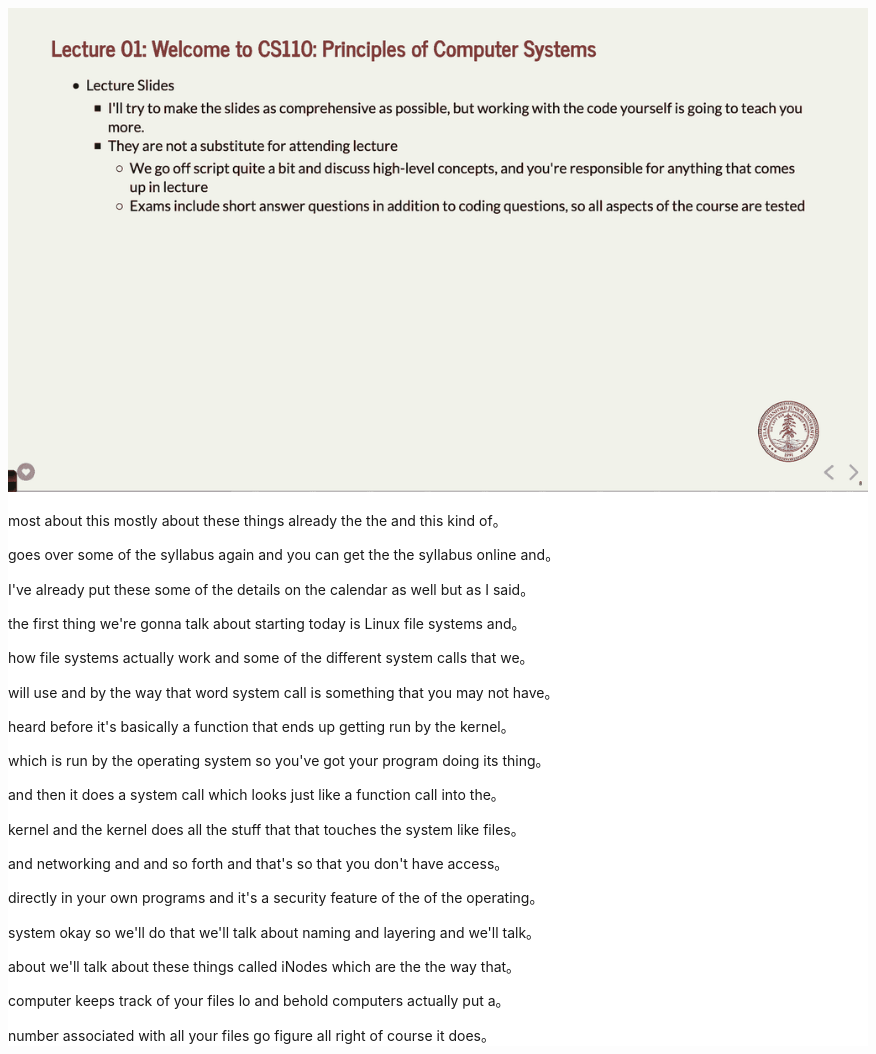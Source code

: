 ![](img/a24171389b50634ece0607b1841cc3fe_13.png)

 most about this mostly about these things already the the and this kind of。

 goes over some of the syllabus again and you can get the the syllabus online and。

 I've already put these some of the details on the calendar as well but as I said。

 the first thing we're gonna talk about starting today is Linux file systems and。

 how file systems actually work and some of the different system calls that we。

 will use and by the way that word system call is something that you may not have。

 heard before it's basically a function that ends up getting run by the kernel。

 which is run by the operating system so you've got your program doing its thing。

 and then it does a system call which looks just like a function call into the。

 kernel and the kernel does all the stuff that that touches the system like files。

 and networking and and so forth and that's so that you don't have access。

 directly in your own programs and it's a security feature of the of the operating。

 system okay so we'll do that we'll talk about naming and layering and we'll talk。

 about we'll talk about these things called iNodes which are the the way that。

 computer keeps track of your files lo and behold computers actually put a。

 number associated with all your files go figure all right of course it does。
